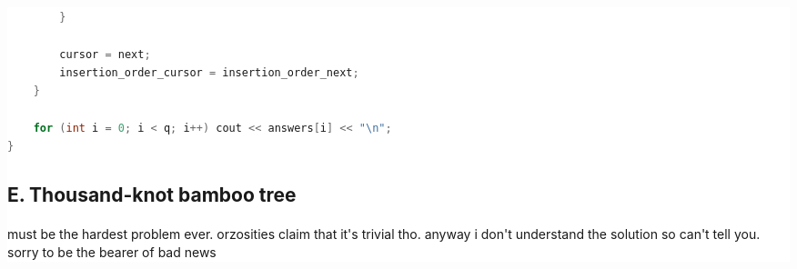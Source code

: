 ```cpp
        }

        cursor = next;
        insertion_order_cursor = insertion_order_next;
    }

    for (int i = 0; i < q; i++) cout << answers[i] << "\n";
}
```
## E. Thousand-knot bamboo tree
must be the hardest problem ever. orzosities claim that it's trivial tho. anyway i don't understand the solution so can't tell you. sorry to be the bearer of bad news
